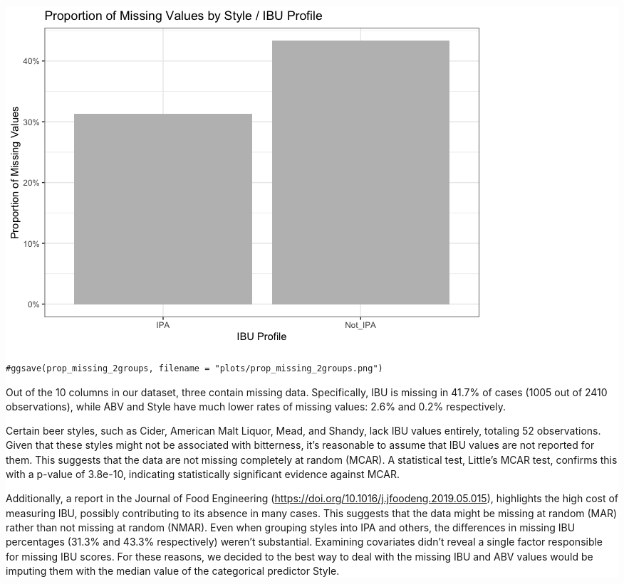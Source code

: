![](/assets/img/question3a-5.png)

    #ggsave(prop_missing_2groups, filename = "plots/prop_missing_2groups.png")

Out of the 10 columns in our dataset, three contain missing data.
Specifically, IBU is missing in 41.7% of cases (1005 out of 2410
observations), while ABV and Style have much lower rates of missing
values: 2.6% and 0.2% respectively.

Certain beer styles, such as Cider, American Malt Liquor, Mead, and
Shandy, lack IBU values entirely, totaling 52 observations. Given that
these styles might not be associated with bitterness, it’s reasonable to
assume that IBU values are not reported for them. This suggests that the
data are not missing completely at random (MCAR). A statistical test,
Little’s MCAR test, confirms this with a p-value of 3.8e-10, indicating
statistically significant evidence against MCAR.

Additionally, a report in the Journal of Food Engineering
(<https://doi.org/10.1016/j.jfoodeng.2019.05.015>), highlights the high
cost of measuring IBU, possibly contributing to its absence in many
cases. This suggests that the data might be missing at random (MAR)
rather than not missing at random (NMAR). Even when grouping styles into
IPA and others, the differences in missing IBU percentages (31.3% and
43.3% respectively) weren’t substantial. Examining covariates didn’t
reveal a single factor responsible for missing IBU scores. For these
reasons, we decided to the best way to deal with the missing IBU and ABV
values would be imputing them with the median value of the categorical
predictor Style.
